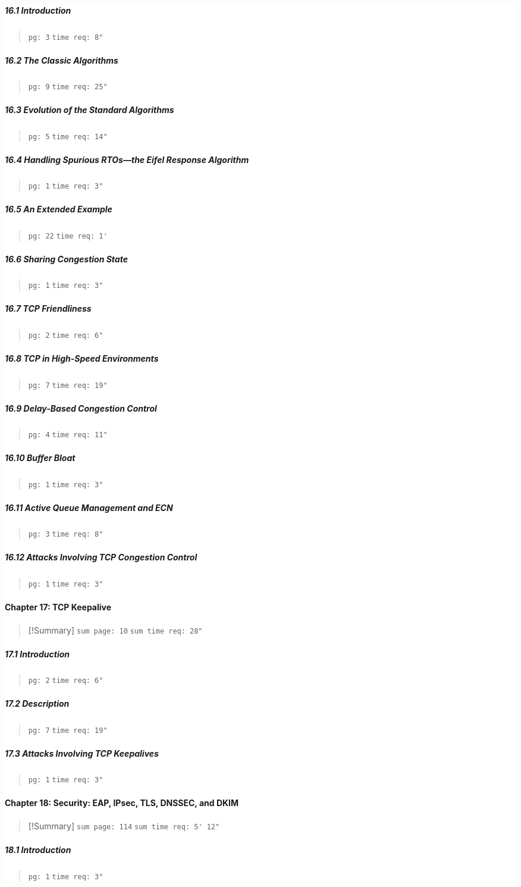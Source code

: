 ##### 16.1 Introduction
> `pg: 3`
> `time req: 8"`
##### 16.2 The Classic Algorithms
> `pg: 9`
> `time req: 25"`
##### 16.3 Evolution of the Standard Algorithms
> `pg: 5`
> `time req: 14"`
##### 16.4 Handling Spurious RTOs—the Eifel Response Algorithm
> `pg: 1`
> `time req: 3"`
##### 16.5 An Extended Example
> `pg: 22`
> `time req: 1'`
##### 16.6 Sharing Congestion State
> `pg: 1`
> `time req: 3"`
##### 16.7 TCP Friendliness
> `pg: 2`
> `time req: 6"`
##### 16.8 TCP in High-Speed Environments
> `pg: 7`
> `time req: 19"`
##### 16.9 Delay-Based Congestion Control
> `pg: 4`
> `time req: 11"`
##### 16.10 Buffer Bloat
> `pg: 1`
> `time req: 3"`
##### 16.11 Active Queue Management and ECN
> `pg: 3`
> `time req: 8"`
##### 16.12 Attacks Involving TCP Congestion Control
> `pg: 1`
> `time req: 3"`
#### Chapter 17: TCP Keepalive
> [!Summary]
> `sum page: 10`
> `sum time req: 28"`
##### 17.1 Introduction
> `pg: 2`
> `time req: 6"`
##### 17.2 Description
> `pg: 7`
> `time req: 19"`
##### 17.3 Attacks Involving TCP Keepalives
> `pg: 1`
> `time req: 3"`
#### Chapter 18: Security: EAP, IPsec, TLS, DNSSEC, and DKIM
> [!Summary]
> `sum page: 114`
> `sum time req: 5' 12"`
##### 18.1 Introduction
> `pg: 1`
> `time req: 3"`